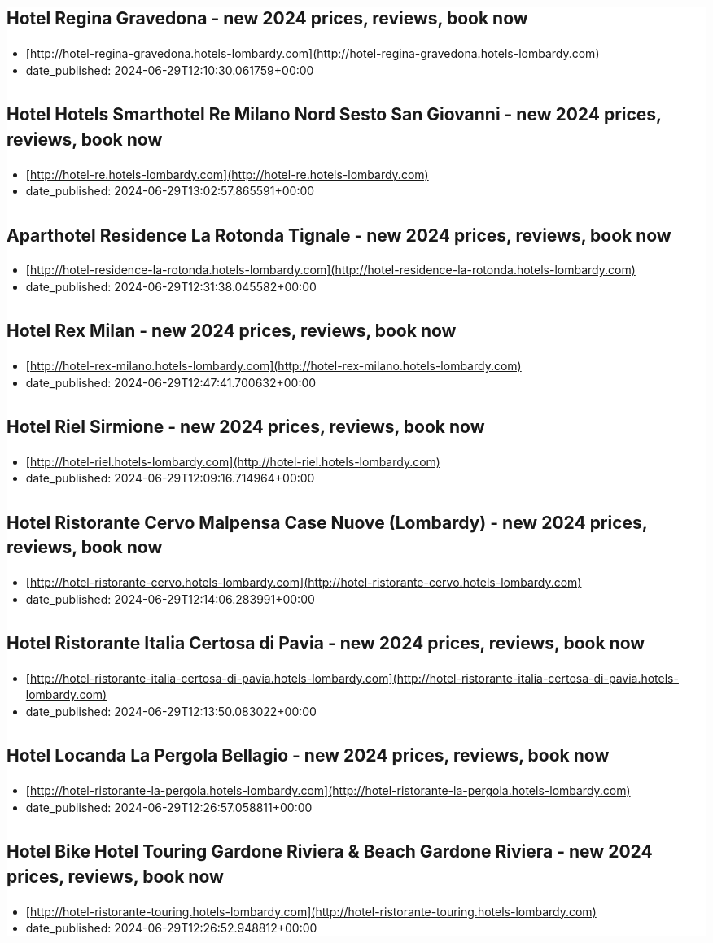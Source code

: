  ## Hotel Regina Gravedona - new 2024 prices, reviews, book now
 - [http://hotel-regina-gravedona.hotels-lombardy.com](http://hotel-regina-gravedona.hotels-lombardy.com)
 - date_published: 2024-06-29T12:10:30.061759+00:00

 ## Hotel Hotels Smarthotel Re Milano Nord Sesto San Giovanni - new 2024 prices, reviews, book now
 - [http://hotel-re.hotels-lombardy.com](http://hotel-re.hotels-lombardy.com)
 - date_published: 2024-06-29T13:02:57.865591+00:00

 ## Aparthotel Residence La Rotonda Tignale - new 2024 prices, reviews, book now
 - [http://hotel-residence-la-rotonda.hotels-lombardy.com](http://hotel-residence-la-rotonda.hotels-lombardy.com)
 - date_published: 2024-06-29T12:31:38.045582+00:00

 ## Hotel Rex Milan - new 2024 prices, reviews, book now
 - [http://hotel-rex-milano.hotels-lombardy.com](http://hotel-rex-milano.hotels-lombardy.com)
 - date_published: 2024-06-29T12:47:41.700632+00:00

 ## Hotel Riel Sirmione - new 2024 prices, reviews, book now
 - [http://hotel-riel.hotels-lombardy.com](http://hotel-riel.hotels-lombardy.com)
 - date_published: 2024-06-29T12:09:16.714964+00:00

 ## Hotel Ristorante Cervo Malpensa Case Nuove (Lombardy) - new 2024 prices, reviews, book now
 - [http://hotel-ristorante-cervo.hotels-lombardy.com](http://hotel-ristorante-cervo.hotels-lombardy.com)
 - date_published: 2024-06-29T12:14:06.283991+00:00

 ## Hotel Ristorante Italia Certosa di Pavia - new 2024 prices, reviews, book now
 - [http://hotel-ristorante-italia-certosa-di-pavia.hotels-lombardy.com](http://hotel-ristorante-italia-certosa-di-pavia.hotels-lombardy.com)
 - date_published: 2024-06-29T12:13:50.083022+00:00

 ## Hotel Locanda La Pergola Bellagio - new 2024 prices, reviews, book now
 - [http://hotel-ristorante-la-pergola.hotels-lombardy.com](http://hotel-ristorante-la-pergola.hotels-lombardy.com)
 - date_published: 2024-06-29T12:26:57.058811+00:00

 ## Hotel Bike Hotel Touring Gardone Riviera & Beach Gardone Riviera - new 2024 prices, reviews, book now
 - [http://hotel-ristorante-touring.hotels-lombardy.com](http://hotel-ristorante-touring.hotels-lombardy.com)
 - date_published: 2024-06-29T12:26:52.948812+00:00
